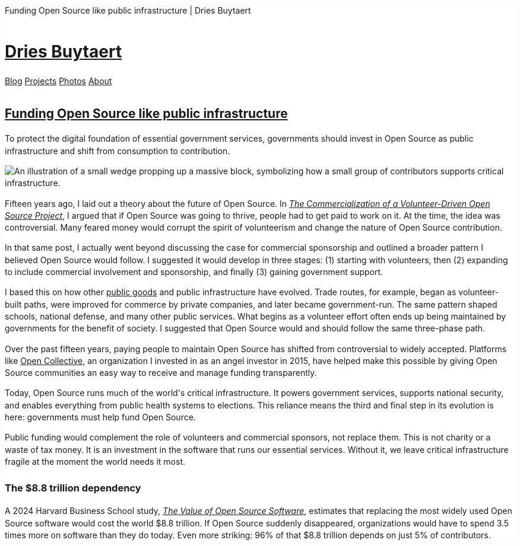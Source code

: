 Funding Open Source like public infrastructure | Dries Buytaert      

[](/status "Battery status")

# [Dries Buytaert](/ "Homepage")

[Blog](/blog) [Projects](/projects) [Photos](/photos) [About](/about)

## [Funding Open Source like public infrastructure](/funding-open-source-like-public-infrastructure)

To protect the digital foundation of essential government services, governments should invest in Open Source as public infrastructure and shift from consumption to contribution.

![An illustration of a small wedge propping up a massive block, symbolizing how a small group of contributors supports critical infrastructure.](https://dri.es/files/images/blog/funding-open-source-like-public-infrastructure.jpg)

   

Fifteen years ago, I laid out a theory about the future of Open Source. In [_The Commercialization of a Volunteer-Driven Open Source Project_](https://dri.es/the-commercialization-of-a-volunteer-driven-open-source-project), I argued that if Open Source was going to thrive, people had to get paid to work on it. At the time, the idea was controversial. Many feared money would corrupt the spirit of volunteerism and change the nature of Open Source contribution.

In that same post, I actually went beyond discussing the case for commercial sponsorship and outlined a broader pattern I believed Open Source would follow. I suggested it would develop in three stages: (1) starting with volunteers, then (2) expanding to include commercial involvement and sponsorship, and finally (3) gaining government support.

I based this on how other [public goods](https://en.wikipedia.org/wiki/Public_good) and public infrastructure have evolved. Trade routes, for example, began as volunteer-built paths, were improved for commerce by private companies, and later became government-run. The same pattern shaped schools, national defense, and many other public services. What begins as a volunteer effort often ends up being maintained by governments for the benefit of society. I suggested that Open Source would and should follow the same three-phase path.

Over the past fifteen years, paying people to maintain Open Source has shifted from controversial to widely accepted. Platforms like [Open Collective](https://opencollective.com/), an organization I invested in as an angel investor in 2015, have helped make this possible by giving Open Source communities an easy way to receive and manage funding transparently.

Today, Open Source runs much of the world's critical infrastructure. It powers government services, supports national security, and enables everything from public health systems to elections. This reliance means the third and final step in its evolution is here: governments must help fund Open Source.

Public funding would complement the role of volunteers and commercial sponsors, not replace them. This is not charity or a waste of tax money. It is an investment in the software that runs our essential services. Without it, we leave critical infrastructure fragile at the moment the world needs it most.

### The $8.8 trillion dependency

A 2024 Harvard Business School study, [_The Value of Open Source Software_](https://papers.ssrn.com/sol3/papers.cfm?abstract_id=4693148), estimates that replacing the most widely used Open Source software would cost the world $8.8 trillion. If Open Source suddenly disappeared, organizations would have to spend 3.5 times more on software than they do today. Even more striking: 96% of that $8.8 trillion depends on just 5% of contributors.
